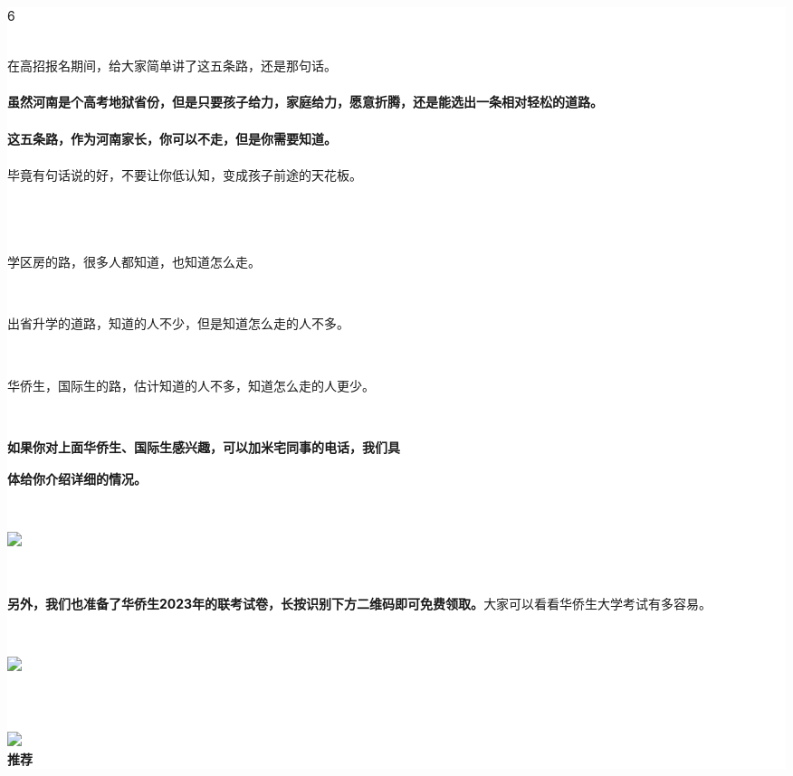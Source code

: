 <section data-darkmode-bgcolor-15982387647567="rgb(23, 110, 186)" data-darkmode-original-bgcolor-15982387647567="rgb(23, 110, 186)" data-darkmode-color-15982387647567="rgb(255, 255, 255)" data-darkmode-original-color-15982387647567="rgb(255, 255, 255)" data-darkmode-bgcolor="rgb(23, 110, 186)" data-darkmode-original-bgcolor="rgb(23, 110, 186)" data-darkmode-color="rgb(255, 255, 255)" data-darkmode-original-color="rgb(255, 255, 255)" mpa-from-tpl="t"><section data-darkmode-bgcolor-15982387647567="rgb(23, 110, 186)" data-darkmode-original-bgcolor-15982387647567="rgb(23, 110, 186)" data-darkmode-color-15982387647567="rgb(254, 254, 254)" data-darkmode-original-color-15982387647567="rgb(254, 254, 254)" data-darkmode-bgcolor="rgb(23, 110, 186)" data-darkmode-original-bgcolor="rgb(23, 110, 186)" data-darkmode-color="rgb(254, 254, 254)" data-darkmode-original-color="rgb(254, 254, 254)" mpa-from-tpl="t"><section data-darkmode-bgcolor-15982387647567="rgb(23, 110, 186)" data-darkmode-original-bgcolor-15982387647567="rgb(23, 110, 186)" data-darkmode-color-15982387647567="rgb(254, 254, 254)" data-darkmode-original-color-15982387647567="rgb(254, 254, 254)" data-darkmode-bgcolor="rgb(23, 110, 186)" data-darkmode-original-bgcolor="rgb(23, 110, 186)" data-darkmode-color="rgb(254, 254, 254)" data-darkmode-original-color="rgb(254, 254, 254)" mpa-from-tpl="t"><p data-darkmode-bgcolor-15982387647567="rgb(23, 110, 186)" data-darkmode-original-bgcolor-15982387647567="rgb(23, 110, 186)" data-darkmode-color-15982387647567="rgb(254, 254, 254)" data-darkmode-original-color-15982387647567="rgb(254, 254, 254)" data-darkmode-bgcolor="rgb(23, 110, 186)" data-darkmode-original-bgcolor="rgb(23, 110, 186)" data-darkmode-color="rgb(254, 254, 254)" data-darkmode-original-color="rgb(254, 254, 254)"><span>6</span></p></section></section></section></section></section></section></section></section></section><section><br></section><section><span>在高招报名期间，给大家简单讲了这五条路，还是那句话。</span></section><section><span><br></span></section><section><span><strong><span>虽然河南是个高考地狱省份，但是只要孩子给力，家庭给力，愿意折腾，还是能选出一条相对轻松的道路。</span></strong></span></section><section><span><strong><span><br></span></strong></span></section><section><span><strong><span>这五条路，作为河南家长，你可以不走，但是你需要知道。</span></strong></span></section><section><span><br></span></section><section><span>毕竟有句话说的好，不要让你低认知，变成孩子前途的天花板。</span></section><section><span><br></span></section><section><span><br></span></section><section><br></section><p><span>学区房的路，很多人都知道，也知道怎么走。</span></p><p><br></p><p><span>出省升学的道路，知道的人不少，但是知道怎么走的人不多。</span></p><p><br></p><p><span>华侨生，国际生的路，估计知道的人不多，知道怎么走的人更少。<br></span></p><p><br></p><p><span><strong><span>如果你对上面华侨生、国际生感兴趣，可以加米宅同事的电话，我们具</span></strong></span></p><p><span><strong><span>体给你介绍详细的情况。</span></strong></span><span></span></p><p><br></p><p><img data-ratio="0.2861356932153392" data-s="300,640" data-type="png" data-w="1017" data-src="https://mmbiz.qpic.cn/mmbiz_png/mibvAibfibV1In2MOuna0D6W8NSPMRwAibsXibe9EAdLKZwdb0nNBfJpq5YDaIQia8gE6IS3YPnOTorsRR3ARgZYANFg/640?wx_fmt=png" src="https://mmbiz.qpic.cn/mmbiz_png/mibvAibfibV1In2MOuna0D6W8NSPMRwAibsXibe9EAdLKZwdb0nNBfJpq5YDaIQia8gE6IS3YPnOTorsRR3ARgZYANFg/640?wx_fmt=png"></p><p><br></p><p><span><strong><span>另外，我们也准备了华侨生2023年的联考试卷，长按识别下方二维码即可免费领取。</span></strong></span><span>大家可以看看华侨生大学考试有多容易。</span></p><p><br></p><section><img data-cropselx1="0" data-cropselx2="296" data-cropsely1="0" data-cropsely2="273" data-galleryid="" data-ratio="1.0050761421319796" data-s="300,640" data-type="jpeg" data-w="394" data-src="https://mmbiz.qpic.cn/mmbiz_png/gYpO0yY0EpzGFWCf2vPpRQPTgZw9w1cBj0HLjtIicqBSpqyOibFfO3BWt7RgaCvCPyEbg02ibgIOdBUEe6JTqEclg/640?wx_fmt=png&amp;tp=wxpic&amp;wxfrom=5&amp;wx_lazy=1&amp;wx_co=1" src="https://mmbiz.qpic.cn/mmbiz_png/gYpO0yY0EpzGFWCf2vPpRQPTgZw9w1cBj0HLjtIicqBSpqyOibFfO3BWt7RgaCvCPyEbg02ibgIOdBUEe6JTqEclg/640?wx_fmt=png&amp;tp=wxpic&amp;wxfrom=5&amp;wx_lazy=1&amp;wx_co=1"></section><section><br></section><section><br mpa-from-tpl="t"></section><section data-mpa-template="t" mpa-from-tpl="t"><section data-width="100%" data-style="width: 578px; height: 1px; border-top: 1px dashed rgb(51, 51, 51); overflow: hidden;" mpa-from-tpl="t"><br mpa-from-tpl="t"></section><section mpa-from-tpl="t"><section data-darkmode-bgcolor-16545008028644="rgb(25, 25, 25)" data-darkmode-original-bgcolor-16545008028644="#fff|rgb(255, 255, 255)" data-style="padding-right: 3px; padding-left: 3px; display: flex; align-items: center; background-color: rgb(255, 255, 255);" mpa-from-tpl="t"><section data-darkmode-bgcolor-16545008028644="rgb(25, 25, 25)" data-darkmode-original-bgcolor-16545008028644="#fff|rgb(255, 255, 255)" mpa-from-tpl="t"><img data-ratio="1.088235294117647" data-type="png" data-w="68" data-width="100%" data-src="https://mmbiz.qpic.cn/mmbiz_png/icTvzmhyEFuwUw5ic28eDOic3fT39XadWhme1N4dQTjdMav7XEcAfc3cJy8XkOTlufnibCmrF1XRFiaCZ1NOliaqFeRw/640?wx_fmt=png&amp;wxfrom=5&amp;wx_lazy=1&amp;wx_co=1" src="https://mmbiz.qpic.cn/mmbiz_png/icTvzmhyEFuwUw5ic28eDOic3fT39XadWhme1N4dQTjdMav7XEcAfc3cJy8XkOTlufnibCmrF1XRFiaCZ1NOliaqFeRw/640?wx_fmt=png&amp;wxfrom=5&amp;wx_lazy=1&amp;wx_co=1"></section><section data-darkmode-bgcolor-16545008028644="rgb(25, 25, 25)" data-darkmode-original-bgcolor-16545008028644="#fff|rgb(255, 255, 255)" mpa-from-tpl="t"><section data-darkmode-bgcolor-16545008028644="rgb(25, 25, 25)" data-darkmode-original-bgcolor-16545008028644="#fff|rgb(255, 255, 255)" mpa-from-tpl="t"><strong data-brushtype="text" data-darkmode-bgcolor-16545008028644="rgb(25, 25, 25)" data-darkmode-original-bgcolor-16545008028644="#fff|rgb(255, 255, 255)" mpa-from-tpl="t">推荐</strong></section></section></section></section></section><section>